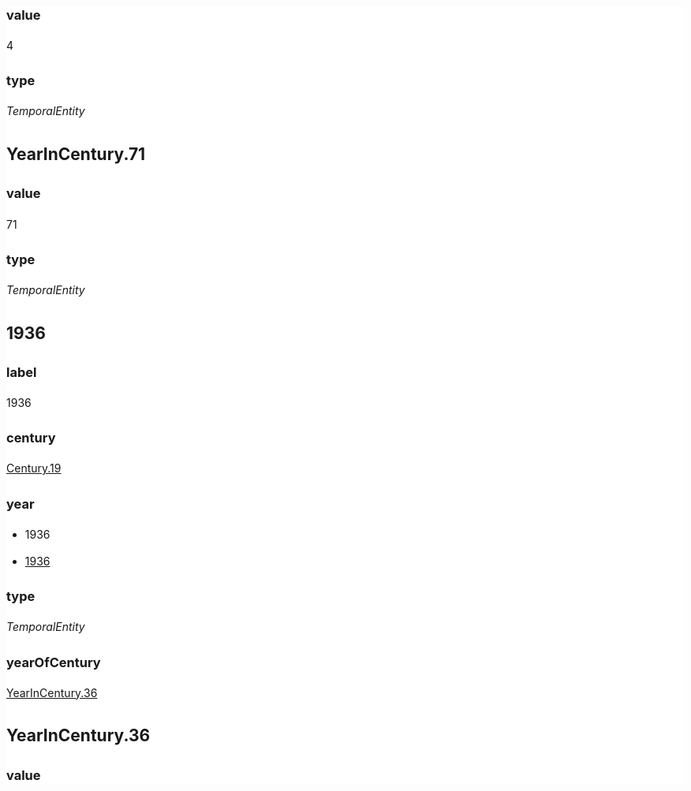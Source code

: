### value


4

### type


*TemporalEntity*

## YearInCentury.71

### value


71

### type


*TemporalEntity*

## 1936

### label


1936

### century


[Century.19](#Century.19)

### year

 - 1936

 - [1936](#1936)

### type


*TemporalEntity*

### yearOfCentury


[YearInCentury.36](#YearInCentury.36)

## YearInCentury.36

### value

